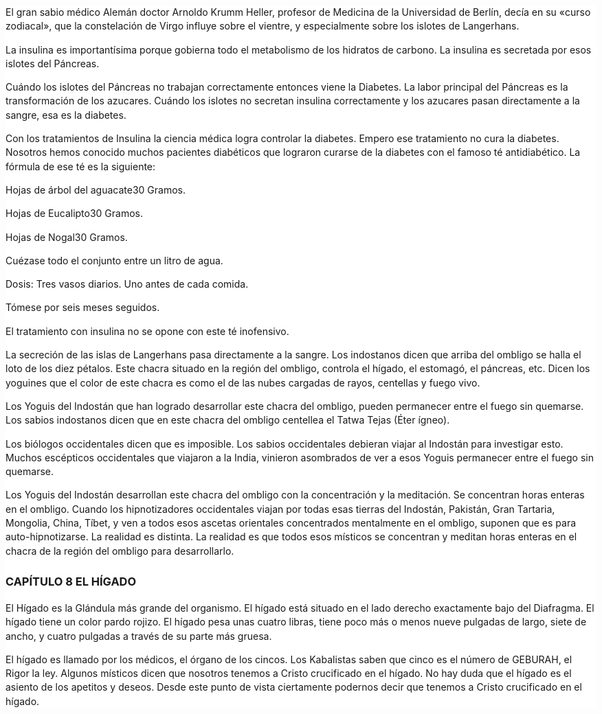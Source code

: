 El gran sabio médico Alemán doctor Arnoldo Krumm Heller, profesor de Medicina de la Universidad de Berlín, decía en su «curso zodiacal», que la constelación de Virgo influye sobre el vientre, y especialmente sobre los islotes de Langerhans.

La insulina es importantísima porque gobierna todo el metabolismo de los hidratos de carbono. La insulina es secretada por esos islotes del Páncreas.

Cuándo los islotes del Páncreas no trabajan correctamente entonces viene la Diabetes. La labor principal del Páncreas es la transformación de los azucares. Cuándo los islotes no secretan insulina correctamente y los azucares pasan directamente a la sangre, esa es la diabetes.

Con los tratamientos de Insulina la ciencia médica logra controlar la diabetes. Empero ese tratamiento no cura la diabetes. Nosotros hemos conocido muchos pacientes diabéticos que lograron curarse de la diabetes con el famoso té antidiabético. La fórmula de ese té es la siguiente:

Hojas de árbol del aguacate30 Gramos.

Hojas de Eucalipto30 Gramos.

Hojas de Nogal30 Gramos.

Cuézase todo el conjunto entre un litro de agua.

Dosis: Tres vasos diarios. Uno antes de cada comida.

Tómese por seis meses seguidos.

El tratamiento con insulina no se opone con este té inofensivo.

La secreción de las islas de Langerhans pasa directamente a la sangre. Los indostanos dicen que arriba del ombligo se halla el loto de los diez pétalos. Este chacra situado en la región del ombligo, controla el hígado, el estomagó, el páncreas, etc. Dicen los yoguines que el color de este chacra es como el de las nubes cargadas de rayos, centellas y fuego vivo.

Los Yoguis del Indostán que han logrado desarrollar este chacra del ombligo, pueden permanecer entre el fuego sin quemarse. Los sabios indostanos dicen que en este chacra del ombligo centellea el Tatwa Tejas (Éter ígneo).

Los biólogos occidentales dicen que es imposible. Los sabios occidentales debieran viajar al Indostán para investigar esto. Muchos escépticos occidentales que viajaron a la India, vinieron asombrados de ver a esos Yoguis permanecer entre el fuego sin quemarse.

Los Yoguis del Indostán desarrollan este chacra del ombligo con la concentración y la meditación. Se concentran horas enteras en el ombligo. Cuando los hipnotizadores occidentales viajan por todas esas tierras del Indostán, Pakistán, Gran Tartaria, Mongolia, China, Tíbet, y ven a todos esos ascetas orientales concentrados mentalmente en el ombligo, suponen que es para auto-hipnotizarse. La realidad es distinta. La realidad es que todos esos místicos se concentran y meditan horas enteras en el chacra de la región del ombligo para desarrollarlo.

### CAPÍTULO 8 EL HÍGADO

El Hígado es la Glándula más grande del organismo. El hígado está situado en el lado derecho exactamente bajo del Diafragma. El hígado tiene un color pardo rojizo. El hígado pesa unas cuatro libras, tiene poco más o menos nueve pulgadas de largo, siete de ancho, y cuatro pulgadas a través de su parte más gruesa.

El hígado es llamado por los médicos, el órgano de los cincos. Los Kabalistas saben que cinco es el número de GEBURAH, el Rigor la ley. Algunos místicos dicen que nosotros tenemos a Cristo crucificado en el hígado. No hay duda que el hígado es el asiento de los apetitos y deseos. Desde este punto de vista ciertamente podernos decir que tenemos a Cristo crucificado en el hígado.
